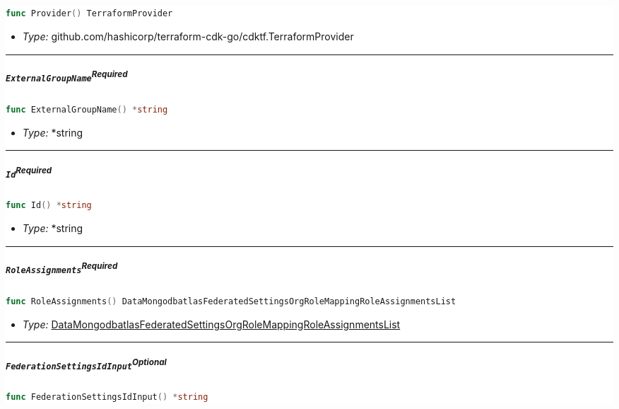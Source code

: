 ```go
func Provider() TerraformProvider
```

- *Type:* github.com/hashicorp/terraform-cdk-go/cdktf.TerraformProvider

---

##### `ExternalGroupName`<sup>Required</sup> <a name="ExternalGroupName" id="@cdktf/provider-mongodbatlas.dataMongodbatlasFederatedSettingsOrgRoleMapping.DataMongodbatlasFederatedSettingsOrgRoleMapping.property.externalGroupName"></a>

```go
func ExternalGroupName() *string
```

- *Type:* *string

---

##### `Id`<sup>Required</sup> <a name="Id" id="@cdktf/provider-mongodbatlas.dataMongodbatlasFederatedSettingsOrgRoleMapping.DataMongodbatlasFederatedSettingsOrgRoleMapping.property.id"></a>

```go
func Id() *string
```

- *Type:* *string

---

##### `RoleAssignments`<sup>Required</sup> <a name="RoleAssignments" id="@cdktf/provider-mongodbatlas.dataMongodbatlasFederatedSettingsOrgRoleMapping.DataMongodbatlasFederatedSettingsOrgRoleMapping.property.roleAssignments"></a>

```go
func RoleAssignments() DataMongodbatlasFederatedSettingsOrgRoleMappingRoleAssignmentsList
```

- *Type:* <a href="#@cdktf/provider-mongodbatlas.dataMongodbatlasFederatedSettingsOrgRoleMapping.DataMongodbatlasFederatedSettingsOrgRoleMappingRoleAssignmentsList">DataMongodbatlasFederatedSettingsOrgRoleMappingRoleAssignmentsList</a>

---

##### `FederationSettingsIdInput`<sup>Optional</sup> <a name="FederationSettingsIdInput" id="@cdktf/provider-mongodbatlas.dataMongodbatlasFederatedSettingsOrgRoleMapping.DataMongodbatlasFederatedSettingsOrgRoleMapping.property.federationSettingsIdInput"></a>

```go
func FederationSettingsIdInput() *string
```
